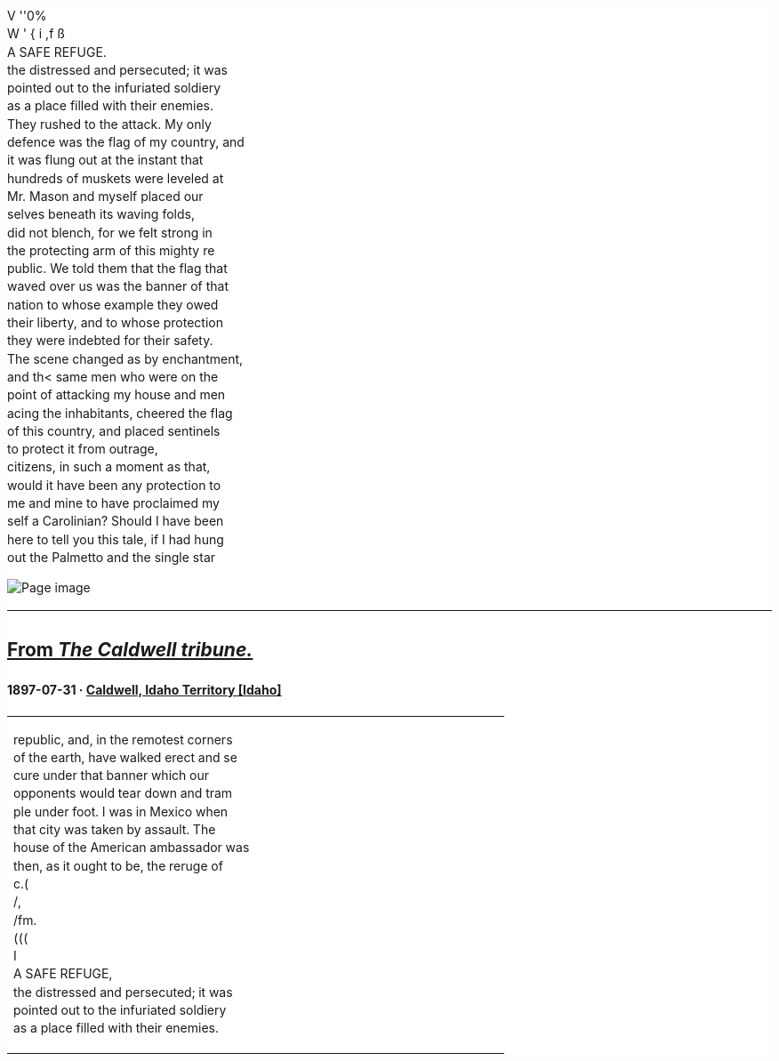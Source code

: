 V &#x27;&#x27;0%  
W &#x27; { i ,f ß  
A SAFE REFUGE.  
the distressed and persecuted; it was  
pointed out to the infuriated soldiery  
as a place filled with their enemies.  
They rushed to the attack. My only  
defence was the flag of my country, and  
it was flung out at the instant that  
hundreds of muskets were leveled at  
Mr. Mason and myself placed our­  
selves beneath its waving folds,  
did not blench, for we felt strong in  
the protecting arm of this mighty re­  
public. We told them that the flag that  
waved over us was the banner of that  
nation to whose example they owed  
their liberty, and to whose protection  
they were indebted for their safety.  
The scene changed as by enchantment,  
and th&lt; same men who were on the  
point of attacking my house and men­  
acing the inhabitants, cheered the flag  
of this country, and placed sentinels  
to protect it from outrage,  
citizens, in such a moment as that,  
would it have been any protection to  
me and mine to have proclaimed my­  
self a Carolinian? Should I have been  
here to tell you this tale, if I had hung  
out the Palmetto and the single star
</td><td style="width: 50%; max-height: 75%; margin: auto; display: block;">
<img alt="Page image" src="https://tile.loc.gov/image-services/iiif/service:ndnp:idhi:batch_idhi_galapagos_ver01:data:sn86063039:00414211306:1897070201:0598/pct:24.345667870036102,35.03048780487805,15.907039711191336,30.914634146341463/!600,600/0/default.jpg"/>
</td>
</tr></table>

---

## [From _The Caldwell tribune._](https://www.loc.gov/resource/sn86091092/1897-07-31/ed-1/?sp=2)

#### 1897-07-31 &middot; [Caldwell, Idaho Territory [Idaho]](http://dbpedia.org/resource/Caldwell%2C_Idaho)

<table style="width: 100%;"><tr><td style="width: 50%">

  
republic, and, in the remotest corners  
of the earth, have walked erect and se­  
cure under that banner which our  
opponents would tear down and tram­  
ple under foot. I was in Mexico when  
that city was taken by assault. The  
house of the American ambassador was  
then, as it ought to be, the reruge of  
c.(  
/,  
/fm.  
(((  
I  
A SAFE REFUGE,  
the distressed and persecuted; it was  
pointed out to the infuriated soldiery  
as a place filled with their enemies.  